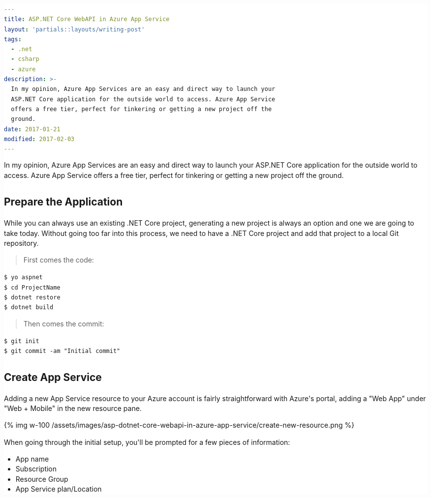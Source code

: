 ```yaml
---
title: ASP.NET Core WebAPI in Azure App Service
layout: 'partials::layouts/writing-post'
tags:
  - .net
  - csharp
  - azure
description: >-
  In my opinion, Azure App Services are an easy and direct way to launch your
  ASP.NET Core application for the outside world to access. Azure App Service
  offers a free tier, perfect for tinkering or getting a new project off the
  ground.
date: 2017-01-21
modified: 2017-02-03
---
```


In my opinion, Azure App Services are an easy and direct way to launch your ASP.NET Core application for the outside world to access. Azure App Service offers a free tier, perfect for tinkering or getting a new project off the ground.

## Prepare the Application

While you can always use an existing .NET Core project, generating a new project is always an option and one we are going to take today. Without going too far into this process, we need to have a .NET Core project and add that project to a local Git repository.

> First comes the code:

```
$ yo aspnet
$ cd ProjectName
$ dotnet restore
$ dotnet build
```

> Then comes the commit:

```
$ git init
$ git commit -am "Initial commit"
```

## Create App Service

Adding a new App Service resource to your Azure account is fairly straightforward with Azure's portal, adding a "Web App" under "Web + Mobile" in the new resource pane.

{% img w-100 /assets/images/asp-dotnet-core-webapi-in-azure-app-service/create-new-resource.png %}

When going through the initial setup, you'll be prompted for a few pieces of information:

* App name
* Subscription
* Resource Group
* App Service plan/Location
